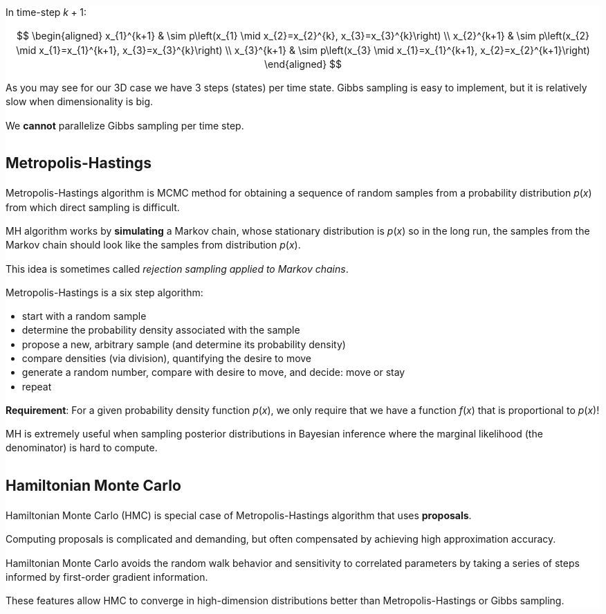 In time-step $k+1$:
 
$$
\begin{aligned}
x_{1}^{k+1} & \sim p\left(x_{1} \mid x_{2}=x_{2}^{k}, x_{3}=x_{3}^{k}\right) \\
x_{2}^{k+1} & \sim p\left(x_{2} \mid x_{1}=x_{1}^{k+1}, x_{3}=x_{3}^{k}\right) \\
x_{3}^{k+1} & \sim p\left(x_{3} \mid x_{1}=x_{1}^{k+1}, x_{2}=x_{2}^{k+1}\right)
\end{aligned}
$$
 
As you may see for our 3D case we have 3 steps (states) per time state. Gibbs sampling is easy to implement, but it is relatively slow when dimensionality is big.
 
We **cannot** parallelize Gibbs sampling per time step.
 
 
## Metropolis-Hastings
 
Metropolis-Hastings algorithm is MCMC method for obtaining a sequence of random samples from a probability distribution $p(x)$ from which direct sampling is difficult.
 
MH algorithm works by **simulating** a Markov chain, whose stationary distribution is $p(x)$ so in the long run, the samples from the Markov chain should look like the samples from distribution $p(x)$.
 
This idea is sometimes called *rejection sampling applied to Markov chains*.
 
Metropolis-Hastings is a six step algorithm:
 
* start with a random sample
* determine the probability density associated with the sample
* propose a new, arbitrary sample (and determine its probability density)
* compare densities (via division), quantifying the desire to move
* generate a random number, compare with desire to move, and decide: move or stay
* repeat
 
**Requirement**: For a given probability density function $p(x)$, we only require that we have a function $f(x)$ that is proportional to $p(x)$! 
 
MH is extremely useful when sampling posterior distributions in Bayesian inference where the marginal likelihood (the denominator) is hard to compute.
 
 
## Hamiltonian Monte Carlo
 
Hamiltonian Monte Carlo (HMC) is special case of Metropolis-Hastings algorithm that uses **proposals**.
 
Computing proposals is complicated and demanding, but often compensated by achieving high approximation accuracy.
 
Hamiltonian Monte Carlo avoids the random walk behavior and sensitivity to correlated parameters by taking a series of steps informed by first-order gradient information. 
 
These features allow HMC to converge in  high-dimension distributions better than Metropolis-Hastings or Gibbs sampling. 
 